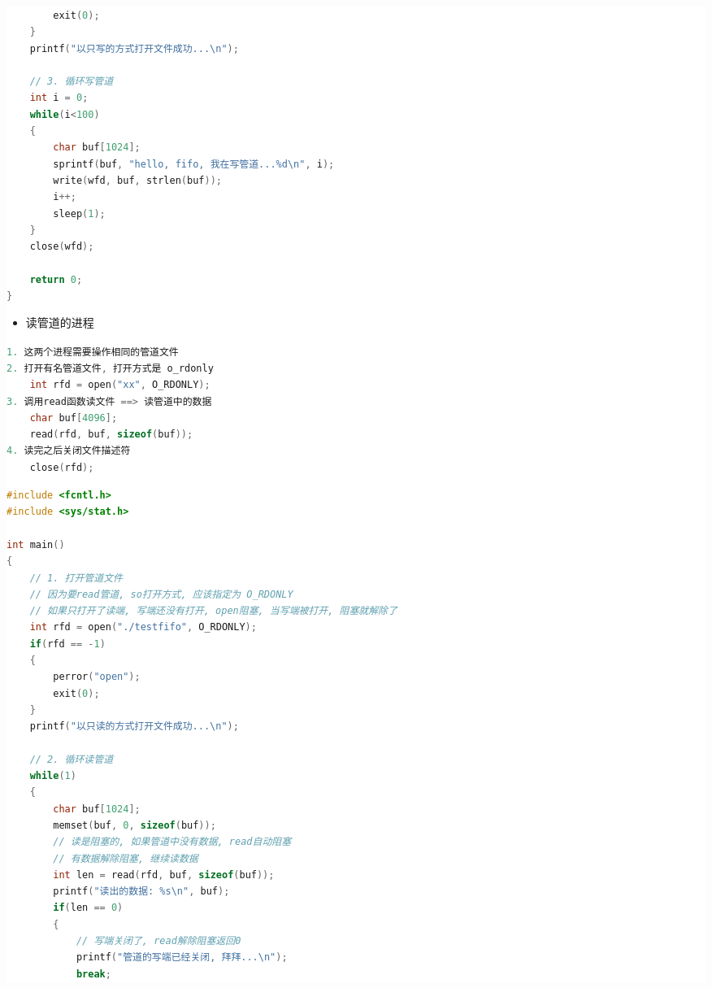 ```c
        exit(0);
    }
    printf("以只写的方式打开文件成功...\n");

    // 3. 循环写管道
    int i = 0;
    while(i<100)
    {
        char buf[1024];
        sprintf(buf, "hello, fifo, 我在写管道...%d\n", i);
        write(wfd, buf, strlen(buf));
        i++;
        sleep(1);
    }
    close(wfd);

    return 0;
}
```

- 读管道的进程


```c
1. 这两个进程需要操作相同的管道文件
2. 打开有名管道文件, 打开方式是 o_rdonly
	int rfd = open("xx", O_RDONLY);
3. 调用read函数读文件 ==> 读管道中的数据
	char buf[4096];
	read(rfd, buf, sizeof(buf));
4. 读完之后关闭文件描述符
	close(rfd);
```

```c
#include <fcntl.h>
#include <sys/stat.h>

int main()
{
    // 1. 打开管道文件
    // 因为要read管道, so打开方式, 应该指定为 O_RDONLY
    // 如果只打开了读端, 写端还没有打开, open阻塞, 当写端被打开, 阻塞就解除了
    int rfd = open("./testfifo", O_RDONLY);
    if(rfd == -1)
    {
        perror("open");
        exit(0);
    }
    printf("以只读的方式打开文件成功...\n");

    // 2. 循环读管道
    while(1)
    {
        char buf[1024];
        memset(buf, 0, sizeof(buf));
        // 读是阻塞的, 如果管道中没有数据, read自动阻塞
        // 有数据解除阻塞, 继续读数据
        int len = read(rfd, buf, sizeof(buf));
        printf("读出的数据: %s\n", buf);
        if(len == 0)
        {
            // 写端关闭了, read解除阻塞返回0
            printf("管道的写端已经关闭, 拜拜...\n");
            break;
```